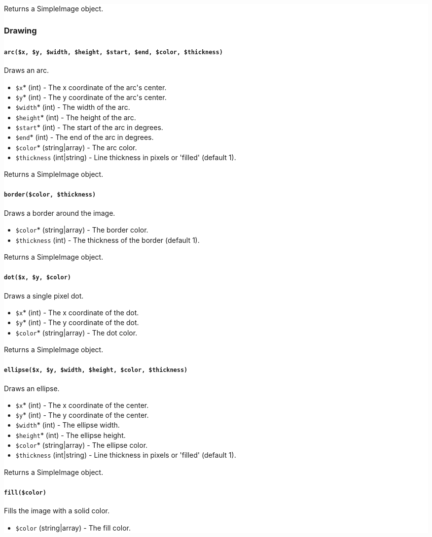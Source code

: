 Returns a SimpleImage object.

### Drawing

#### `arc($x, $y, $width, $height, $start, $end, $color, $thickness)`

Draws an arc.

- `$x`* (int) - The x coordinate of the arc's center.
- `$y`* (int) - The y coordinate of the arc's center.
- `$width`* (int) - The width of the arc.
- `$height`* (int) - The height of the arc.
- `$start`* (int) - The start of the arc in degrees.
- `$end`* (int) - The end of the arc in degrees.
- `$color`* (string|array) - The arc color.
- `$thickness` (int|string) - Line thickness in pixels or 'filled' (default 1).

Returns a SimpleImage object.

#### `border($color, $thickness)`

Draws a border around the image.

- `$color`* (string|array) - The border color.
- `$thickness` (int) - The thickness of the border (default 1).

Returns a SimpleImage object.

#### `dot($x, $y, $color)`

Draws a single pixel dot.

- `$x`* (int) - The x coordinate of the dot.
- `$y`* (int) - The y coordinate of the dot.
- `$color`* (string|array) - The dot color.

Returns a SimpleImage object.

#### `ellipse($x, $y, $width, $height, $color, $thickness)`

Draws an ellipse.

- `$x`* (int) - The x coordinate of the center.
- `$y`* (int) - The y coordinate of the center.
- `$width`* (int) - The ellipse width.
- `$height`* (int) - The ellipse height.
- `$color`* (string|array) - The ellipse color.
- `$thickness` (int|string) - Line thickness in pixels or 'filled' (default 1).

Returns a SimpleImage object.

#### `fill($color)`

Fills the image with a solid color.

- `$color` (string|array) - The fill color.
